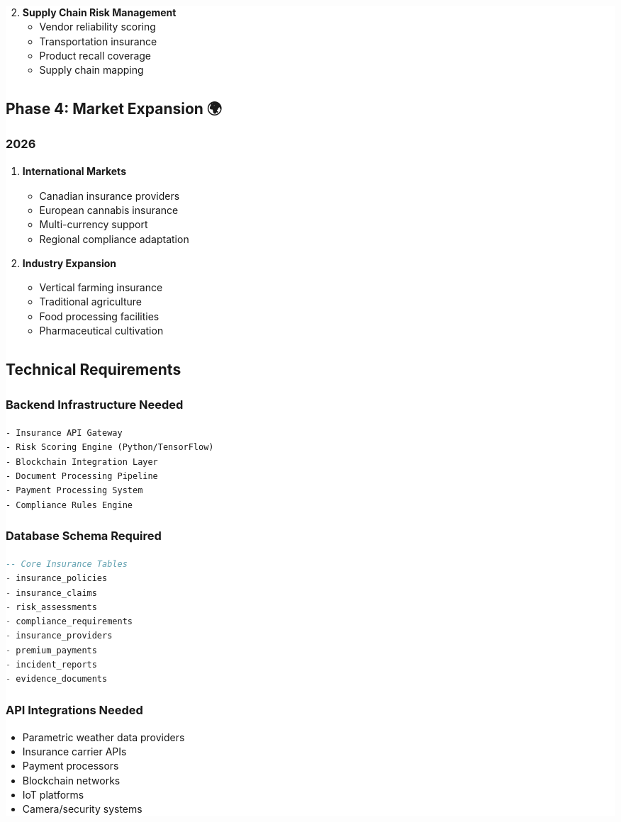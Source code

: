 2. **Supply Chain Risk Management**
   - Vendor reliability scoring
   - Transportation insurance
   - Product recall coverage
   - Supply chain mapping

## Phase 4: Market Expansion 🌍

### 2026
1. **International Markets**
   - Canadian insurance providers
   - European cannabis insurance
   - Multi-currency support
   - Regional compliance adaptation

2. **Industry Expansion**
   - Vertical farming insurance
   - Traditional agriculture
   - Food processing facilities
   - Pharmaceutical cultivation

## Technical Requirements

### Backend Infrastructure Needed
```
- Insurance API Gateway
- Risk Scoring Engine (Python/TensorFlow)
- Blockchain Integration Layer
- Document Processing Pipeline
- Payment Processing System
- Compliance Rules Engine
```

### Database Schema Required
```sql
-- Core Insurance Tables
- insurance_policies
- insurance_claims
- risk_assessments
- compliance_requirements
- insurance_providers
- premium_payments
- incident_reports
- evidence_documents
```

### API Integrations Needed
- Parametric weather data providers
- Insurance carrier APIs
- Payment processors
- Blockchain networks
- IoT platforms
- Camera/security systems
